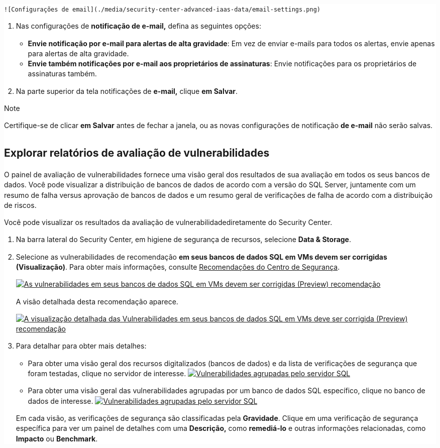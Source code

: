     ![Configurações de email](./media/security-center-advanced-iaas-data/email-settings.png)

1. Nas configurações de **notificação de e-mail,** defina as seguintes opções:
  
    * **Envie notificação por e-mail para alertas de alta gravidade**: Em vez de enviar e-mails para todos os alertas, envie apenas para alertas de alta gravidade.
    * **Envie também notificações por e-mail aos proprietários de assinaturas**: Envie notificações para os proprietários de assinaturas também.

1. Na parte superior da tela notificações de **e-mail,** clique **em Salvar**.

  > [!NOTE]
  > Certifique-se de clicar **em Salvar** antes de fechar a janela, ou as novas configurações de notificação **de e-mail** não serão salvas.

## <a name="explore-vulnerability-assessment-reports"></a>Explorar relatórios de avaliação de vulnerabilidades

O painel de avaliação de vulnerabilidades fornece uma visão geral dos resultados de sua avaliação em todos os seus bancos de dados. Você pode visualizar a distribuição de bancos de dados de acordo com a versão do SQL Server, juntamente com um resumo de falha versus aprovação de bancos de dados e um resumo geral de verificações de falha de acordo com a distribuição de riscos.

Você pode visualizar os resultados da avaliação de vulnerabilidadediretamente do Security Center.

1. Na barra lateral do Security Center, em higiene de segurança de recursos, selecione **Data & Storage**.

1. Selecione as vulnerabilidades de recomendação **em seus bancos de dados SQL em VMs devem ser corrigidas (Visualização)**. Para obter mais informações, consulte [Recomendações do Centro de Segurança](security-center-recommendations.md). 

    [![**As vulnerabilidades em seus bancos de dados SQL em VMs devem ser corrigidas (Preview)** recomendação](media/security-center-advanced-iaas-data/data-and-storage-sqldb-vulns-on-vm.png)](media/security-center-advanced-iaas-data/data-and-storage-sqldb-vulns-on-vm.png#lightbox)

    A visão detalhada desta recomendação aparece.

    [![A visualização detalhada das **Vulnerabilidades em seus bancos de dados SQL em VMs deve ser corrigida (Preview)** recomendação](media/security-center-advanced-iaas-data/all-servers-view.png)](media/security-center-advanced-iaas-data/all-servers-view.png#lightbox)

1. Para detalhar para obter mais detalhes:

    * Para obter uma visão geral dos recursos digitalizados (bancos de dados) e da lista de verificações de segurança que foram testadas, clique no servidor de interesse.
    [![Vulnerabilidades agrupadas pelo servidor SQL](media/security-center-advanced-iaas-data/single-server-view.png)](media/security-center-advanced-iaas-data/single-server-view.png#lightbox)

    * Para obter uma visão geral das vulnerabilidades agrupadas por um banco de dados SQL específico, clique no banco de dados de interesse.
    [![Vulnerabilidades agrupadas pelo servidor SQL](media/security-center-advanced-iaas-data/single-database-view.png)](media/security-center-advanced-iaas-data/single-database-view.png#lightbox)

    Em cada visão, as verificações de segurança são classificadas pela **Gravidade**. Clique em uma verificação de segurança específica para ver um painel de detalhes com uma **Descrição,** como **remediá-lo** e outras informações relacionadas, como **Impacto** ou **Benchmark**.
